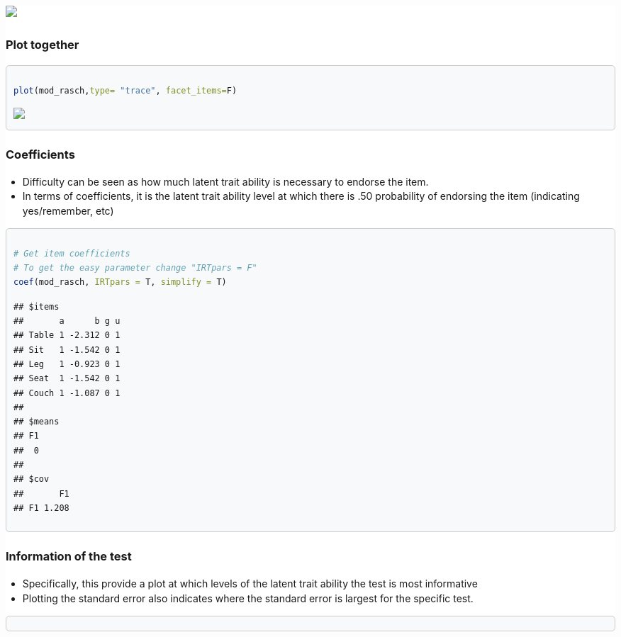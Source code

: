 <img src="{{< blogdown/postref >}}index_files/figure-html/unnamed-chunk-5-1.png" width="672" />
</div>

### Plot together

<div style="border: 1px solid #ccc; padding: 10px; background-color: #f8f9fa; border-radius: 5px;">

``` r
plot(mod_rasch,type= "trace", facet_items=F)
```

<img src="{{< blogdown/postref >}}index_files/figure-html/unnamed-chunk-6-1.png" width="672" />
</div>


### Coefficients
  - Difficulty can be seen as how much latent trait ability is necessary to endorse the item. 
  - In terms of coefficients, it is the latent trait ability level at which there is .50 probability of endorsing the item (indicating yes/remember, etc)

<div style="border: 1px solid #ccc; padding: 10px; background-color: #f8f9fa; border-radius: 5px;">

``` r
# Get item coefficients
# To get the easy parameter change "IRTpars = F"
coef(mod_rasch, IRTpars = T, simplify = T)
```

```
## $items
##       a      b g u
## Table 1 -2.312 0 1
## Sit   1 -1.542 0 1
## Leg   1 -0.923 0 1
## Seat  1 -1.542 0 1
## Couch 1 -1.087 0 1
## 
## $means
## F1 
##  0 
## 
## $cov
##       F1
## F1 1.208
```
</div>

### Information of the test
  - Specifically, this provide a plot at which levels of the latent trait ability the test is most informative
  - Plotting the standard error also indicates where the standard error is largest for the specific test.

<div style="border: 1px solid #ccc; padding: 10px; background-color: #f8f9fa; border-radius: 5px;">
